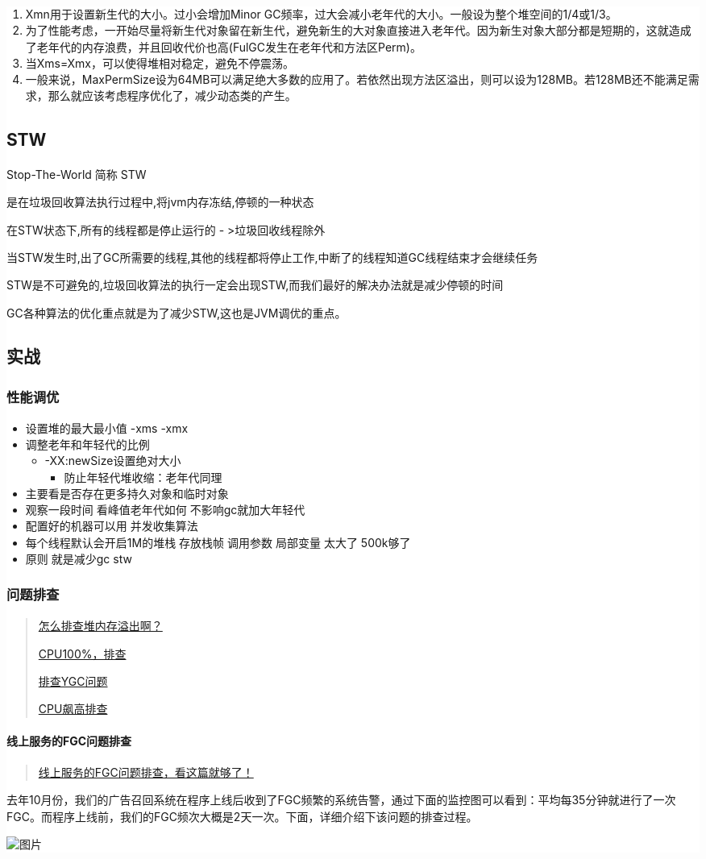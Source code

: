 1. Xmn用于设置新生代的大小。过小会增加Minor GC频率，过大会减小老年代的大小。一般设为整个堆空间的1/4或1/3。  
2. 为了性能考虑，一开始尽量将新生代对象留在新生代，避免新生的大对象直接进入老年代。因为新生对象大部分都是短期的，这就造成了老年代的内存浪费，并且回收代价也高(FulGC发生在老年代和方法区Perm)。   
3. 当Xms=Xmx，可以使得堆相对稳定，避免不停震荡。  
4. 一般来说，MaxPermSize设为64MB可以满足绝大多数的应用了。若依然出现方法区溢出，则可以设为128MB。若128MB还不能满足需求，那么就应该考虑程序优化了，减少动态类的产生。 

## STW

Stop-The-World  简称 STW 

是在垃圾回收算法执行过程中,将jvm内存冻结,停顿的一种状态

在STW状态下,所有的线程都是停止运行的 - >垃圾回收线程除外

当STW发生时,出了GC所需要的线程,其他的线程都将停止工作,中断了的线程知道GC线程结束才会继续任务

STW是不可避免的,垃圾回收算法的执行一定会出现STW,而我们最好的解决办法就是减少停顿的时间

GC各种算法的优化重点就是为了减少STW,这也是JVM调优的重点。




## 实战

### 性能调优

- 设置堆的最大最小值 -xms -xmx
- 调整老年和年轻代的比例
  - -XX:newSize设置绝对大小
    - 防止年轻代堆收缩：老年代同理
- 主要看是否存在更多持久对象和临时对象
- 观察一段时间 看峰值老年代如何 不影响gc就加大年轻代
- 配置好的机器可以用 并发收集算法
- 每个线程默认会开启1M的堆栈 存放栈帧 调用参数 局部变量 太大了 500k够了
- 原则 就是减少gc stw

### 问题排查

> [怎么排查堆内存溢出啊？](https://mp.weixin.qq.com/s/7XGD-Z3wrThv5HyoK3B8AQ)
>
> [CPU100%，排查](https://mp.weixin.qq.com/s/roEMz-5tzBZvGxbjq8NhOQ)
>
> [排查YGC问题](https://mp.weixin.qq.com/s/LRx9tLtx1tficWPvUWUTuQ)
>
> [CPU飙高排查](https://mp.weixin.qq.com/s/nWghy4McYx6Ix3QPSLSmkQ)

#### 线上服务的FGC问题排查

>[线上服务的FGC问题排查，看这篇就够了！](https://mp.weixin.qq.com/s/P8s3kuceBNovUP5adXpFCQ)

去年10月份，我们的广告召回系统在程序上线后收到了FGC频繁的系统告警，通过下面的监控图可以看到：平均每35分钟就进行了一次FGC。而程序上线前，我们的FGC频次大概是2天一次。下面，详细介绍下该问题的排查过程。

![图片](https://mmbiz.qpic.cn/mmbiz_png/AaabKZjib2kbo3d18WZsey7GqTSBxR7OfI15BdBhQPy2Q7Zd0k1S5drjWQFk59fte4mMyRXaHOIPnOZwYyfb8cQ/640?wx_fmt=png&wxfrom=5&wx_lazy=1&wx_co=1)
